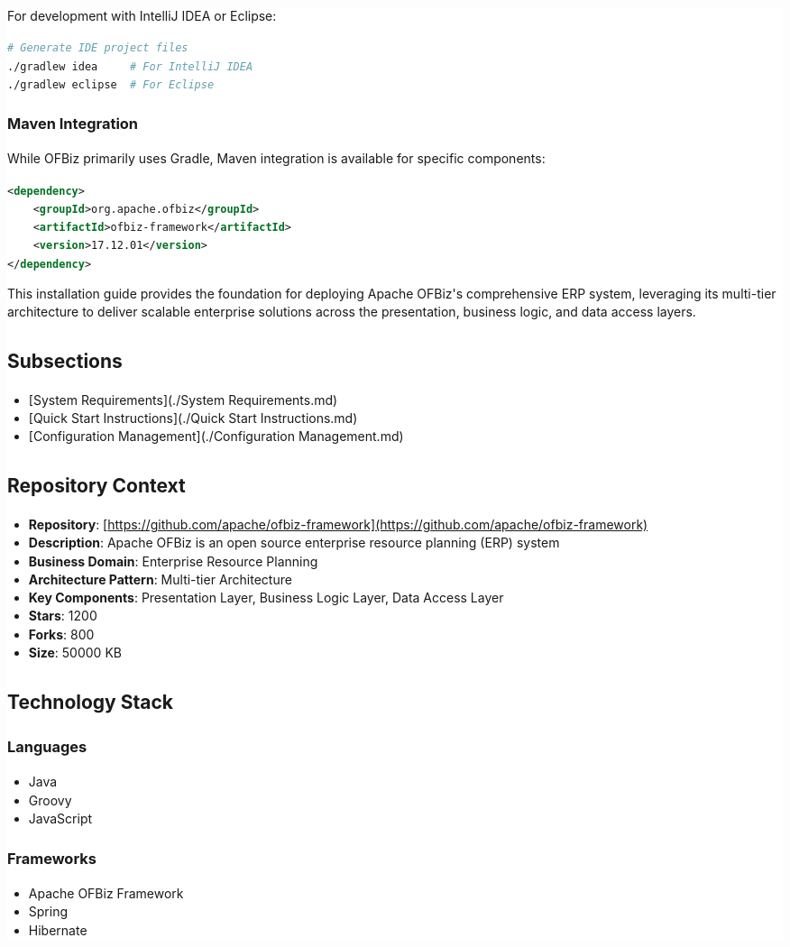 For development with IntelliJ IDEA or Eclipse:

```bash
# Generate IDE project files
./gradlew idea     # For IntelliJ IDEA
./gradlew eclipse  # For Eclipse
```

### Maven Integration

While OFBiz primarily uses Gradle, Maven integration is available for specific components:

```xml
<dependency>
    <groupId>org.apache.ofbiz</groupId>
    <artifactId>ofbiz-framework</artifactId>
    <version>17.12.01</version>
</dependency>
```

This installation guide provides the foundation for deploying Apache OFBiz's comprehensive ERP system, leveraging its multi-tier architecture to deliver scalable enterprise solutions across the presentation, business logic, and data access layers.

## Subsections

- [System Requirements](./System Requirements.md)
- [Quick Start Instructions](./Quick Start Instructions.md)
- [Configuration Management](./Configuration Management.md)

## Repository Context

- **Repository**: [https://github.com/apache/ofbiz-framework](https://github.com/apache/ofbiz-framework)
- **Description**: Apache OFBiz is an open source enterprise resource planning (ERP) system
- **Business Domain**: Enterprise Resource Planning
- **Architecture Pattern**: Multi-tier Architecture
- **Key Components**: Presentation Layer, Business Logic Layer, Data Access Layer
- **Stars**: 1200
- **Forks**: 800
- **Size**: 50000 KB

## Technology Stack

### Languages
- Java
- Groovy
- JavaScript

### Frameworks
- Apache OFBiz Framework
- Spring
- Hibernate
